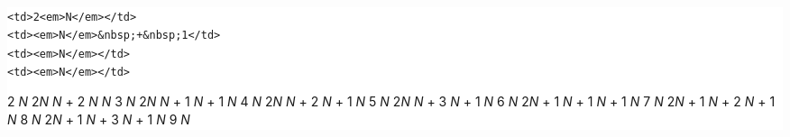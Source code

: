     <td>2<em>N</em></td>
    <td><em>N</em>&nbsp;+&nbsp;1</td>
    <td><em>N</em></td>
    <td><em>N</em></td>
  </tr>
  <tr>
    <td>2</td>
    <td><em>N</em></td>
    <td>2<em>N</em></td>
    <td><em>N</em>&nbsp;+&nbsp;2</td>
    <td><em>N</em></td>
    <td><em>N</em></td>
  </tr>
  <tr>
    <td>3</td>
    <td><em>N</em></td>
    <td>2<em>N</em></td>
    <td><em>N</em>&nbsp;+&nbsp;1</td>
    <td><em>N</em>&nbsp;+&nbsp;1</td>
    <td><em>N</em></td>
  </tr>
  <tr>
    <td>4</td>
    <td><em>N</em></td>
    <td>2<em>N</em></td>
    <td><em>N</em>&nbsp;+&nbsp;2</td>
    <td><em>N</em>&nbsp;+&nbsp;1</td>
    <td><em>N</em></td>
  </tr>
  <tr>
    <td>5</td>
    <td><em>N</em></td>
    <td>2<em>N</em></td>
    <td><em>N</em>&nbsp;+&nbsp;3</td>
    <td><em>N</em>&nbsp;+&nbsp;1</td>
    <td><em>N</em></td>
  </tr>
  <tr>
    <td>6</td>
    <td><em>N</em></td>
    <td>2<em>N</em>&nbsp;+&nbsp;1</td>
    <td><em>N</em>&nbsp;+&nbsp;1</td>
    <td><em>N</em>&nbsp;+&nbsp;1</td>
    <td><em>N</em></td>
  </tr>
  <tr>
    <td>7</td>
    <td><em>N</em></td>
    <td>2<em>N</em>&nbsp;+&nbsp;1</td>
    <td><em>N</em>&nbsp;+&nbsp;2</td>
    <td><em>N</em>&nbsp;+&nbsp;1</td>
    <td><em>N</em></td>
  </tr>
  <tr>
    <td>8</td>
    <td><em>N</em></td>
    <td>2<em>N</em>&nbsp;+&nbsp;1</td>
    <td><em>N</em>&nbsp;+&nbsp;3</td>
    <td><em>N</em>&nbsp;+&nbsp;1</td>
    <td><em>N</em></td>
  </tr>
  <tr>
    <td>9</td>
    <td><em>N</em></td>